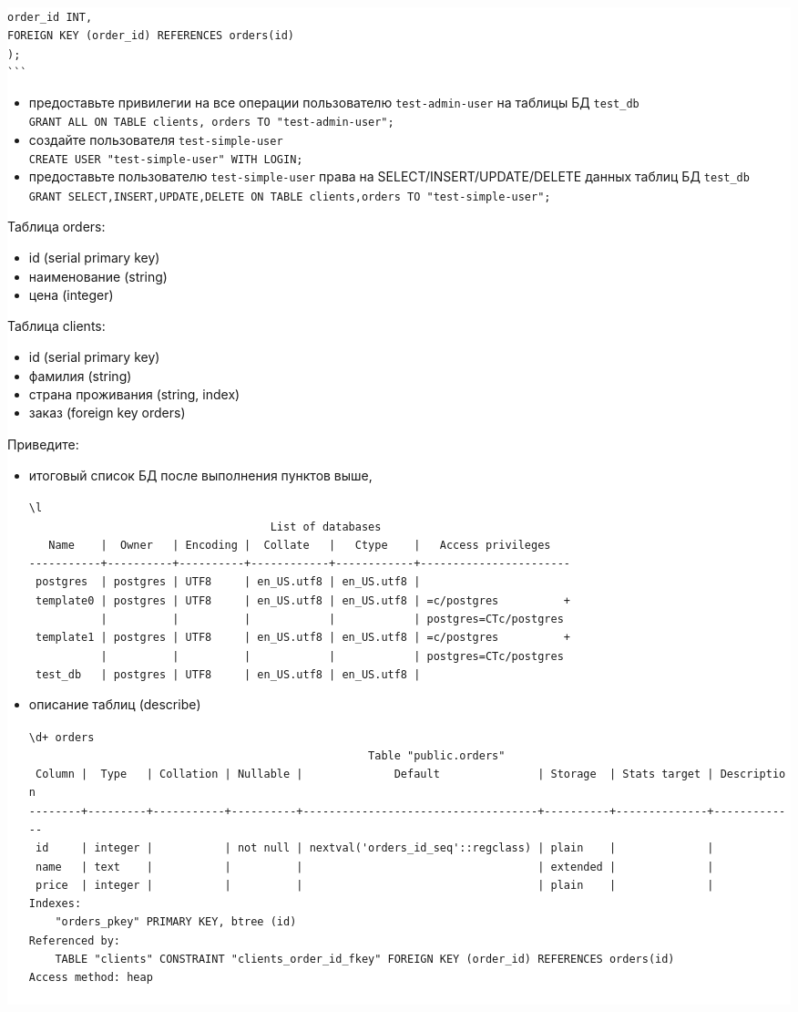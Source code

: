     order_id INT,
    FOREIGN KEY (order_id) REFERENCES orders(id)
    );
    ```
- предоставьте привилегии на все операции пользователю `test-admin-user` на таблицы БД `test_db`  
    `GRANT ALL ON TABLE clients, orders TO "test-admin-user";`
- создайте пользователя `test-simple-user`  
    `CREATE USER "test-simple-user" WITH LOGIN;`
- предоставьте пользователю `test-simple-user` права на SELECT/INSERT/UPDATE/DELETE данных таблиц БД `test_db`  
    `GRANT SELECT,INSERT,UPDATE,DELETE ON TABLE clients,orders TO "test-simple-user";`

Таблица orders:
- id (serial primary key)
- наименование (string)
- цена (integer)

Таблица clients:
- id (serial primary key)
- фамилия (string)
- страна проживания (string, index)
- заказ (foreign key orders)

Приведите:
- итоговый список БД после выполнения пунктов выше,
    ```
    \l
                                         List of databases
       Name    |  Owner   | Encoding |  Collate   |   Ctype    |   Access privileges
    -----------+----------+----------+------------+------------+-----------------------
     postgres  | postgres | UTF8     | en_US.utf8 | en_US.utf8 |
     template0 | postgres | UTF8     | en_US.utf8 | en_US.utf8 | =c/postgres          +
               |          |          |            |            | postgres=CTc/postgres
     template1 | postgres | UTF8     | en_US.utf8 | en_US.utf8 | =c/postgres          +
               |          |          |            |            | postgres=CTc/postgres
     test_db   | postgres | UTF8     | en_US.utf8 | en_US.utf8 |
    ```
- описание таблиц (describe)
    ```
    \d+ orders
                                                        Table "public.orders"
     Column |  Type   | Collation | Nullable |              Default               | Storage  | Stats target | Description
    --------+---------+-----------+----------+------------------------------------+----------+--------------+-------------
     id     | integer |           | not null | nextval('orders_id_seq'::regclass) | plain    |              |
     name   | text    |           |          |                                    | extended |              |
     price  | integer |           |          |                                    | plain    |              |
    Indexes:
        "orders_pkey" PRIMARY KEY, btree (id)
    Referenced by:
        TABLE "clients" CONSTRAINT "clients_order_id_fkey" FOREIGN KEY (order_id) REFERENCES orders(id)
    Access method: heap
    